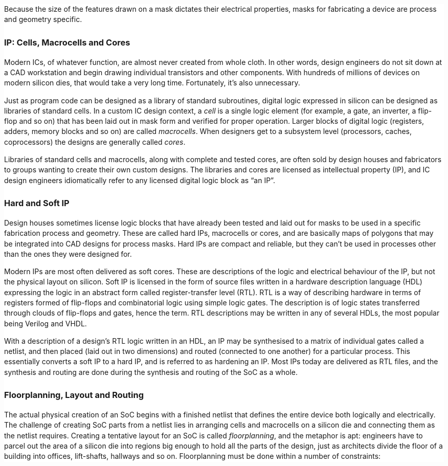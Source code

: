 Because the size of the features drawn on a mask dictates their electrical properties, masks for fabricating a device are process and geometry specific.

### IP: Cells, Macrocells and Cores

Modern ICs, of whatever function, are almost never created from whole cloth. In other words, design engineers do not sit down at a CAD workstation and begin drawing individual transistors and other components. With hundreds of millions of devices on modern silicon dies, that would take a very long time. Fortunately, it’s also unnecessary.

Just as program code can be designed as a library of standard subroutines, digital logic expressed in silicon can be designed as libraries of standard cells. In a custom IC design context, a _cell_ is a single logic element (for example, a gate, an inverter, a flip-flop and so on) that has been laid out in mask form and verified for proper operation. Larger blocks of digital logic (registers, adders, memory blocks and so on) are called _macrocells_. When designers get to a subsystem level (processors, caches, coprocessors) the designs are generally called _cores_.

Libraries of standard cells and macrocells, along with complete and tested cores, are often sold by design houses and fabricators to groups wanting to create their own custom designs. The libraries and cores are licensed as intellectual property (IP), and IC design engineers idiomatically refer to any licensed digital logic block as “an IP”.

### Hard and Soft IP

Design houses sometimes license logic blocks that have already been tested and laid out for masks to be used in a specific fabrication process and geometry. These are called hard IPs, macrocells or cores, and are basically maps of polygons that may be integrated into CAD designs for process masks. Hard IPs are compact and reliable, but they can’t be used in processes other than the ones they were designed for.

Modern IPs are most often delivered as soft cores. These are descriptions of the logic and electrical behaviour of the IP, but not the physical layout on silicon. Soft IP is licensed in the form of source files written in a hardware description language (HDL) expressing the logic in an abstract form called register-transfer level (RTL). RTL is a way of describing hardware in terms of registers formed of flip-flops and combinatorial logic using simple logic gates. The description is of logic states transferred through clouds of flip-flops and gates, hence the term. RTL descriptions may be written in any of several HDLs, the most popular being Verilog and VHDL.

With a description of a design’s RTL logic written in an HDL, an IP may be synthesised to a matrix of individual gates called a netlist, and then placed (laid out in two dimensions) and routed (connected to one another) for a particular process. This essentially converts a soft IP to a hard IP, and is referred to as hardening an IP. Most IPs today are delivered as RTL files, and the synthesis and routing are done during the synthesis and routing of the SoC as a whole.

### Floorplanning, Layout and Routing

The actual physical creation of an SoC begins with a finished netlist that defines the entire device both logically and electrically. The challenge of creating SoC parts from a netlist lies in arranging cells and macrocells on a silicon die and connecting them as the netlist requires. Creating a tentative layout for an SoC is called _floorplanning_, and the metaphor is apt: engineers have to parcel out the area of a silicon die into regions big enough to hold all the parts of the design, just as architects divide the floor of a building into offices, lift-shafts, hallways and so on. Floorplanning must be done within a number of constraints:
